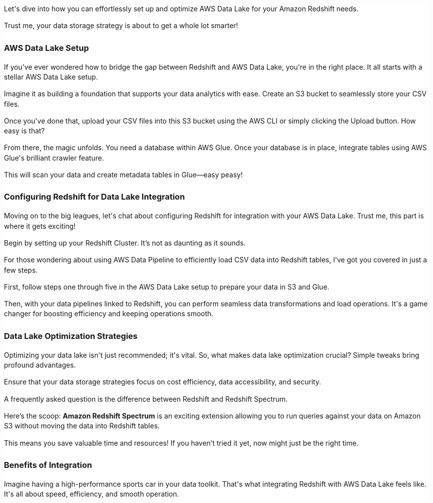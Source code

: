 Let's dive into how you can effortlessly set up and optimize AWS Data Lake for your Amazon Redshift needs.  
  
Trust me, your data storage strategy is about to get a whole lot smarter!

### **AWS Data Lake Setup**

If you've ever wondered how to bridge the gap between Redshift and AWS Data Lake, you're in the right place. It all starts with a stellar AWS Data Lake setup.

Imagine it as building a foundation that supports your data analytics with ease. Create an S3 bucket to seamlessly store your CSV files.  
  
Once you've done that, upload your CSV files into this S3 bucket using the AWS CLI or simply clicking the Upload button. How easy is that?

From there, the magic unfolds. You need a database within AWS Glue. Once your database is in place, integrate tables using AWS Glue's brilliant crawler feature.  
  
This will scan your data and create metadata tables in Glue—easy peasy!

### **Configuring Redshift for Data Lake Integration**

Moving on to the big leagues, let's chat about configuring Redshift for integration with your AWS Data Lake. Trust me, this part is where it gets exciting!

Begin by setting up your Redshift Cluster. It’s not as daunting as it sounds.  
  
For those wondering about using AWS Data Pipeline to efficiently load CSV data into Redshift tables, I've got you covered in just a few steps.

First, follow steps one through five in the AWS Data Lake setup to prepare your data in S3 and Glue.  
  
Then, with your data pipelines linked to Redshift, you can perform seamless data transformations and load operations. It's a game changer for boosting efficiency and keeping operations smooth.

### **Data Lake Optimization Strategies**

Optimizing your data lake isn't just recommended; it's vital. So, what makes data lake optimization crucial? Simple tweaks bring profound advantages.

Ensure that your data storage strategies focus on cost efficiency, data accessibility, and security.  
  
A frequently asked question is the difference between Redshift and Redshift Spectrum.

Here’s the scoop: **Amazon Redshift Spectrum** is an exciting extension allowing you to run queries against your data on Amazon S3 without moving the data into Redshift tables.  
  
This means you save valuable time and resources! If you haven’t tried it yet, now might just be the right time.

### **Benefits of Integration**

Imagine having a high-performance sports car in your data toolkit. That's what integrating Redshift with AWS Data Lake feels like. It's all about speed, efficiency, and smooth operation.
